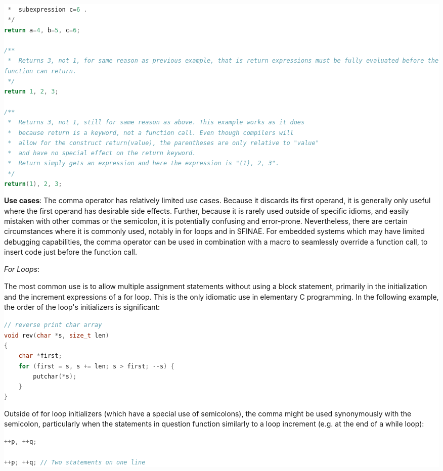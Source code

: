 ```C
 *  subexpression c=6 .
 */
return a=4, b=5, c=6;

/**
 *  Returns 3, not 1, for same reason as previous example, that is return expressions must be fully evaluated before the function can return.
 */
return 1, 2, 3;

/**
 *  Returns 3, not 1, still for same reason as above. This example works as it does
 *  because return is a keyword, not a function call. Even though compilers will
 *  allow for the construct return(value), the parentheses are only relative to "value"
 *  and have no special effect on the return keyword.
 *  Return simply gets an expression and here the expression is "(1), 2, 3".
 */
return(1), 2, 3;
```

**Use cases**: The comma operator has relatively limited use cases. Because it discards its first operand, it is generally only useful where the first operand has desirable side effects. Further, because it is rarely used outside of specific idioms, and easily mistaken with other commas or the semicolon, it is potentially confusing and error-prone. Nevertheless, there are certain circumstances where it is commonly used, notably in for loops and in SFINAE. For embedded systems which may have limited debugging capabilities, the comma operator can be used in combination with a macro to seamlessly override a function call, to insert code just before the function call.

_For Loops_:

The most common use is to allow multiple assignment statements without using a block statement, primarily in the initialization and the increment expressions of a for loop. This is the only idiomatic use in elementary C programming. In the following example, the order of the loop's initializers is significant:

```C
// reverse print char array
void rev(char *s, size_t len)
{
    char *first;
    for (first = s, s += len; s > first; --s) {
        putchar(*s);
    }
}
```

Outside of for loop initializers (which have a special use of semicolons), the comma might be used synonymously with the semicolon, particularly when the statements in question function similarly to a loop increment (e.g. at the end of a while loop):

```C
++p, ++q;

++p; ++q; // Two statements on one line
```
